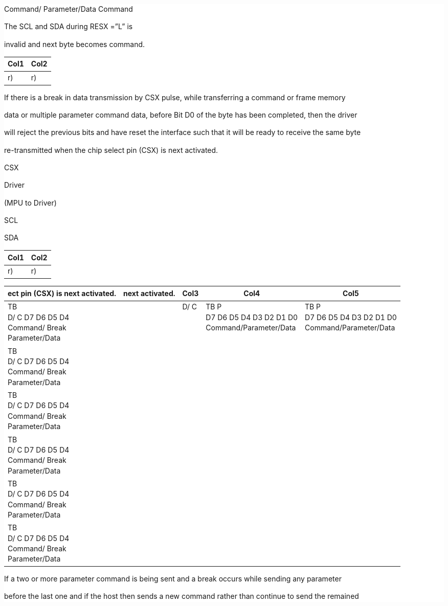 
Command/
Parameter/Data Command

The SCL and SDA during RESX =”L” is

invalid and next byte becomes command.

|Col1|Col2|
|---|---|
|r)|r)|


If there is a break in data transmission by CSX pulse, while transferring a command or frame memory

data or multiple parameter command data, before Bit D0 of the byte has been completed, then the driver

will reject the previous bits and have reset the interface such that it will be ready to receive the same byte

re-transmitted when the chip select pin (CSX) is next activated.

CSX


Driver

(MPU to Driver)


SCL

SDA


|Col1|Col2|
|---|---|
|r)|r)|



|ect pin (CSX) is next activated.|next activated.|Col3|Col4|Col5|
|---|---|---|---|---|
|TB<br>D/ C D7 D6 D5 D4<br>Command/ Break<br>Parameter/Data||D/ C|TB P<br>D7 D6 D5 D4 D3 D2 D1 D0<br>Command/Parameter/Data|TB P<br>D7 D6 D5 D4 D3 D2 D1 D0<br>Command/Parameter/Data|
|TB<br>D/ C D7 D6 D5 D4<br>Command/ Break<br>Parameter/Data|||||
|TB<br>D/ C D7 D6 D5 D4<br>Command/ Break<br>Parameter/Data|||||
|TB<br>D/ C D7 D6 D5 D4<br>Command/ Break<br>Parameter/Data|||||
|TB<br>D/ C D7 D6 D5 D4<br>Command/ Break<br>Parameter/Data|||||
|TB<br>D/ C D7 D6 D5 D4<br>Command/ Break<br>Parameter/Data|||||


If a two or more parameter command is being sent and a break occurs while sending any parameter

before the last one and if the host then sends a new command rather than continue to send the remained
